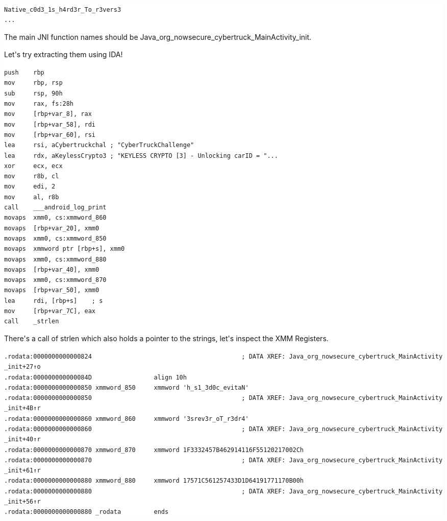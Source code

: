 ```bash
Native_c0d3_1s_h4rd3r_To_r3vers3
...
```

The main JNI function names should be Java_org_nowsecure_cybertruck_MainActivity_init.

Let's try extracting them using IDA!

```assembly
push    rbp
mov     rbp, rsp
sub     rsp, 90h
mov     rax, fs:28h
mov     [rbp+var_8], rax
mov     [rbp+var_58], rdi
mov     [rbp+var_60], rsi
lea     rsi, aCybertruckchal ; "CyberTruckChallenge"
lea     rdx, aKeylessCrypto3 ; "KEYLESS CRYPTO [3] - Unlocking carID = "...
xor     ecx, ecx
mov     r8b, cl
mov     edi, 2
mov     al, r8b
call    ___android_log_print
movaps  xmm0, cs:xmmword_860
movaps  [rbp+var_20], xmm0
movaps  xmm0, cs:xmmword_850
movaps  xmmword ptr [rbp+s], xmm0
movaps  xmm0, cs:xmmword_880
movaps  [rbp+var_40], xmm0
movaps  xmm0, cs:xmmword_870
movaps  [rbp+var_50], xmm0
lea     rdi, [rbp+s]    ; s
mov     [rbp+var_7C], eax
call    _strlen
```

There's a call of strlen which also holds a pointer to the strings, let's inspect
the XMM Registers.

```assembly
.rodata:0000000000000824                                         ; DATA XREF: Java_org_nowsecure_cybertruck_MainActivity_init+27↑o
.rodata:000000000000084D                 align 10h
.rodata:0000000000000850 xmmword_850     xmmword 'h_s1_3d0c_evitaN'
.rodata:0000000000000850                                         ; DATA XREF: Java_org_nowsecure_cybertruck_MainActivity_init+4B↑r
.rodata:0000000000000860 xmmword_860     xmmword '3srev3r_oT_r3dr4'
.rodata:0000000000000860                                         ; DATA XREF: Java_org_nowsecure_cybertruck_MainActivity_init+40↑r
.rodata:0000000000000870 xmmword_870     xmmword 1F3332457B462914116F55120217002Ch
.rodata:0000000000000870                                         ; DATA XREF: Java_org_nowsecure_cybertruck_MainActivity_init+61↑r
.rodata:0000000000000880 xmmword_880     xmmword 17571C561257433D1D64191771170B00h
.rodata:0000000000000880                                         ; DATA XREF: Java_org_nowsecure_cybertruck_MainActivity_init+56↑r
.rodata:0000000000000880 _rodata         ends
```
